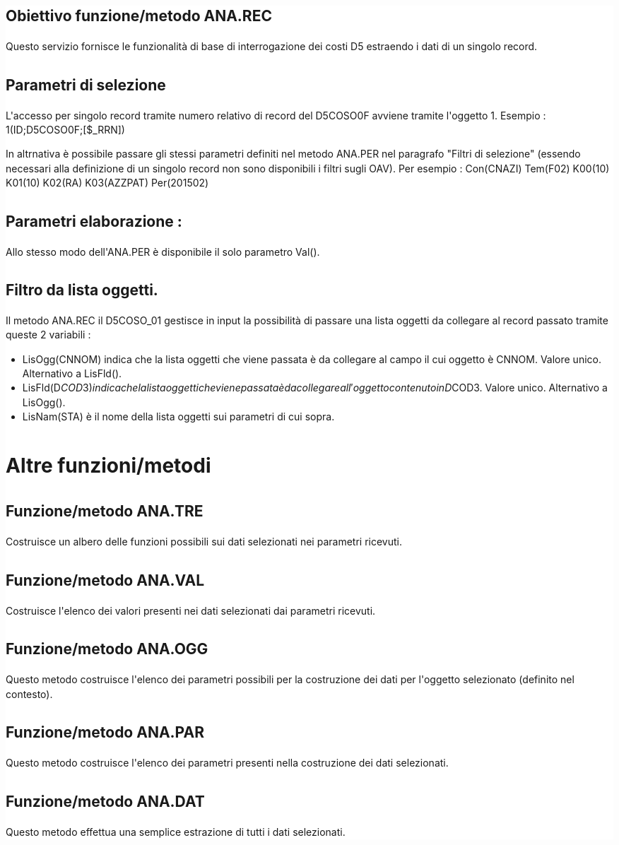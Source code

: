 ## Obiettivo funzione/metodo ANA.REC
Questo servizio fornisce le funzionalità di base di interrogazione dei costi D5 estraendo
i dati di un singolo record.

## Parametri di selezione
L'accesso per singolo record tramite numero relativo di record del D5COSO0F avviene tramite
l'oggetto 1. Esempio :  1(ID;D5COSO0F;[$_RRN])

In altrnativa è possibile passare gli stessi parametri definiti nel metodo ANA.PER nel paragrafo
"Filtri di selezione" (essendo necessari alla definizione di un singolo record non sono
disponibili i filtri sugli OAV).
Per esempio :  Con(CNAZI) Tem(F02) K00(10) K01(10) K02(RA) K03(AZZPAT) Per(201502)

## Parametri elaborazione : 
Allo stesso modo dell'ANA.PER è disponibile il solo parametro Val().

## Filtro da lista oggetti.
Il metodo ANA.REC il D5COSO_01 gestisce in input la possibilità di passare una lista oggetti
da collegare al record passato tramite queste 2 variabili : 
* LisOgg(CNNOM) indica che la lista oggetti che viene passata è da collegare al campo il cui oggetto
  è CNNOM. Valore unico. Alternativo a LisFld().
* LisFld(D$COD3) indica che la lista oggetti che viene passata è da collegare all'oggetto contenuto
  in D$COD3. Valore unico. Alternativo a LisOgg().
* LisNam(STA) è il nome della lista oggetti sui parametri di cui sopra.

# Altre funzioni/metodi

## Funzione/metodo ANA.TRE
Costruisce un albero delle funzioni possibili sui dati selezionati nei parametri ricevuti.

## Funzione/metodo ANA.VAL
Costruisce l'elenco dei valori presenti nei dati selezionati dai parametri ricevuti.

## Funzione/metodo ANA.OGG
Questo metodo costruisce l'elenco dei parametri possibili per la costruzione dei dati per l'oggetto selezionato (definito nel contesto).

## Funzione/metodo ANA.PAR
Questo metodo costruisce l'elenco dei parametri presenti nella costruzione dei dati selezionati.

## Funzione/metodo ANA.DAT
Questo metodo effettua una semplice estrazione di tutti i dati selezionati.


